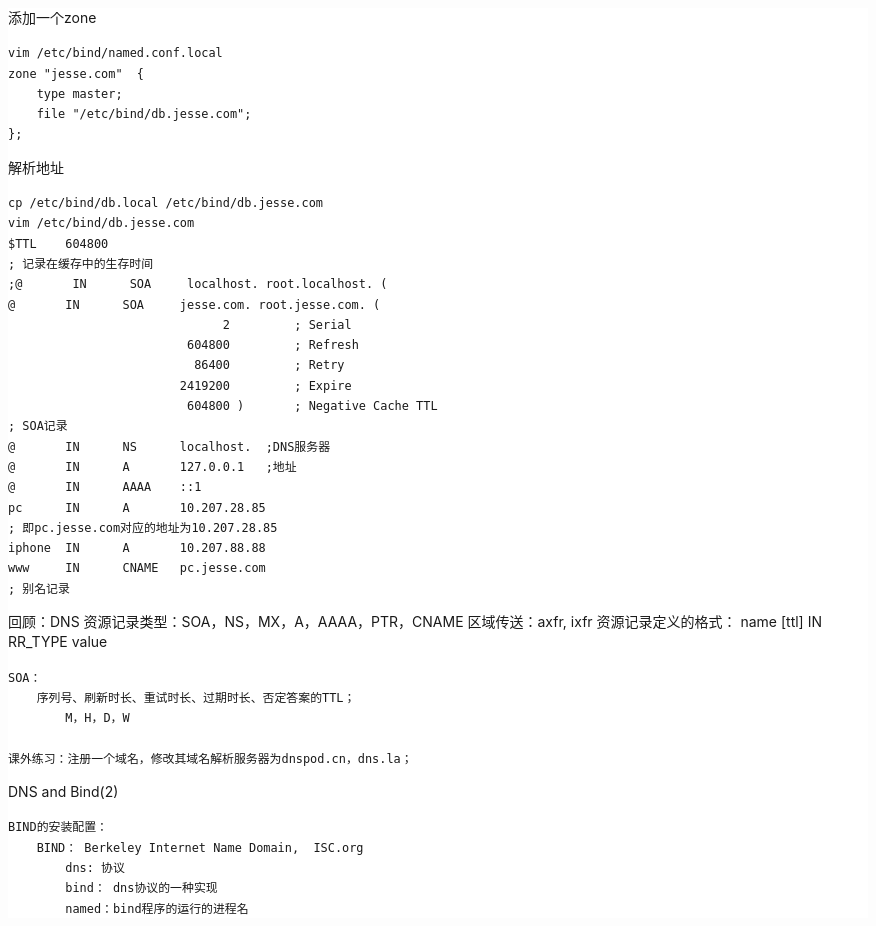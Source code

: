 添加一个zone

```
vim /etc/bind/named.conf.local 
zone "jesse.com"  {
    type master;
    file "/etc/bind/db.jesse.com";
};
```

解析地址

```
cp /etc/bind/db.local /etc/bind/db.jesse.com
vim /etc/bind/db.jesse.com
$TTL    604800 
; 记录在缓存中的生存时间
;@       IN      SOA     localhost. root.localhost. (
@       IN      SOA     jesse.com. root.jesse.com. (
                              2         ; Serial
                         604800         ; Refresh
                          86400         ; Retry
                        2419200         ; Expire
                         604800 )       ; Negative Cache TTL
; SOA记录
@       IN      NS      localhost.  ;DNS服务器
@       IN      A       127.0.0.1   ;地址
@       IN      AAAA    ::1
pc      IN      A       10.207.28.85
; 即pc.jesse.com对应的地址为10.207.28.85
iphone  IN      A       10.207.88.88
www     IN      CNAME   pc.jesse.com
; 别名记录
```




回顾：DNS
    资源记录类型：SOA，NS，MX，A，AAAA，PTR，CNAME
    区域传送：axfr, ixfr
    资源记录定义的格式：
        name    [ttl]       IN  RR_TYPE         value
        
    SOA：
        序列号、刷新时长、重试时长、过期时长、否定答案的TTL；
            M，H，D，W
            
    课外练习：注册一个域名，修改其域名解析服务器为dnspod.cn，dns.la；



DNS and Bind(2)

    BIND的安装配置：
        BIND： Berkeley Internet Name Domain,  ISC.org
            dns: 协议
            bind： dns协议的一种实现
            named：bind程序的运行的进程名
            